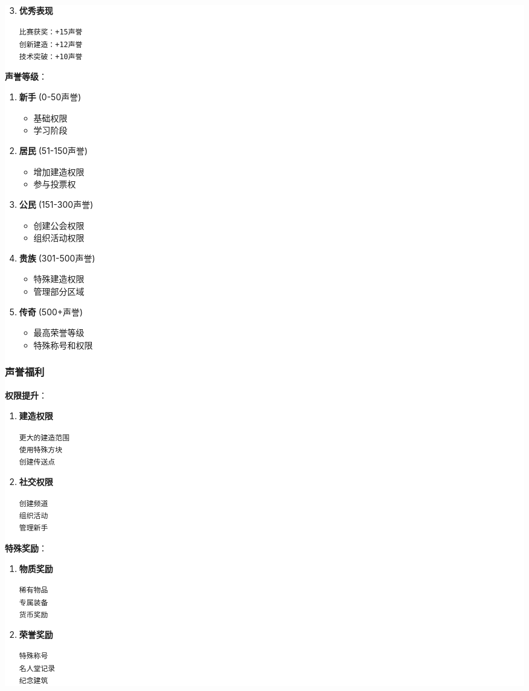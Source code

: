 3. **优秀表现**
   ```
   比赛获奖：+15声誉
   创新建造：+12声誉
   技术突破：+10声誉
   ```

**声誉等级**：

1. **新手** (0-50声誉)
   - 基础权限
   - 学习阶段

2. **居民** (51-150声誉)
   - 增加建造权限
   - 参与投票权

3. **公民** (151-300声誉)
   - 创建公会权限
   - 组织活动权限

4. **贵族** (301-500声誉)
   - 特殊建造权限
   - 管理部分区域

5. **传奇** (500+声誉)
   - 最高荣誉等级
   - 特殊称号和权限

### 声誉福利

**权限提升**：

1. **建造权限**
   ```
   更大的建造范围
   使用特殊方块
   创建传送点
   ```

2. **社交权限**
   ```
   创建频道
   组织活动
   管理新手
   ```

**特殊奖励**：

1. **物质奖励**
   ```
   稀有物品
   专属装备
   货币奖励
   ```

2. **荣誉奖励**
   ```
   特殊称号
   名人堂记录
   纪念建筑
   ```
